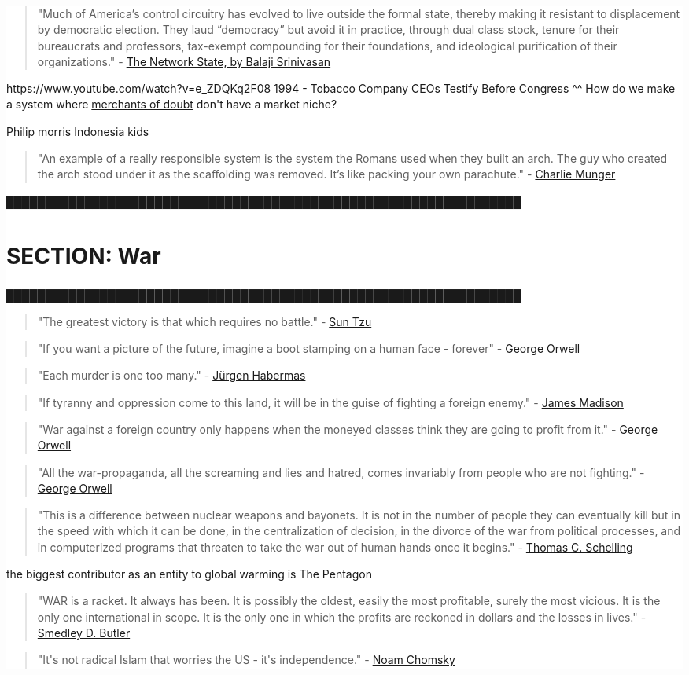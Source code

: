 > "Much of America’s control circuitry has evolved to live outside the formal state, thereby making it resistant to displacement by democratic election. They laud “democracy” but avoid it in practice, through dual class stock, tenure for their bureaucrats and professors, tax-exempt compounding for their foundations, and ideological purification of their organizations." - [The Network State, by Balaji Srinivasan](https://thenetworkstate.com/people-of-god-people-of-the-state-people-of-the-network#:~:text=much%20of%20America%E2%80%99s,their%20organizations.)

https://www.youtube.com/watch?v=e_ZDQKq2F08
1994 - Tobacco Company CEOs Testify Before Congress
^^ How do we make a system where [merchants of doubt](https://en.wikipedia.org/wiki/Merchants_of_Doubt) don't have a market niche?

Philip morris Indonesia kids

> "An example of a really responsible system is the system the Romans used when they built an arch. The guy who created the arch stood under it as the scaffolding was removed. It’s like packing your own parachute." - [Charlie Munger](https://www.goodreads.com/quotes/7336729-an-example-of-a-really-responsible-system-is-the-system)

██████████████████████████████████████████████████████████████████
# SECTION: War
██████████████████████████████████████████████████████████████████

> "The greatest victory is that which requires no battle." - [Sun Tzu](https://www.goodreads.com/quotes/608916-the-greatest-victory-is-that-which-requires-no-battle)

> "If you want a picture of the future, imagine a boot stamping on a human face - forever" - [George Orwell](https://www.goodreads.com/quotes/9402-if-you-want-a-picture-of-the-future-imagine-a)

> "Each murder is one too many." - [Jürgen Habermas](https://www.azquotes.com/quote/994093)

> "If tyranny and oppression come to this land, it will be in the guise of fighting a foreign enemy." - [James Madison](https://www.goodreads.com/quotes/1184946-if-tyranny-and-oppression-come-to-this-land-it-will)

> "War against a foreign country only happens when the moneyed classes think they are going to profit from it." - [George Orwell](https://www.azquotes.com/quote/221214)

> "All the war-propaganda, all the screaming and lies and hatred, comes invariably from people who are not fighting." - [George Orwell](https://www.azquotes.com/quote/221215)

> "This is a difference between nuclear weapons and bayonets. It is not in the number of people they can eventually kill but in the speed with which it can be done, in the centralization of decision, in the divorce of the war from political processes, and in computerized programs that threaten to take the war out of human hands once it begins." - [Thomas C. Schelling](https://www.goodreads.com/quotes/9241963-this-is-a-difference-between-nuclear-weapons-and-bayonets-it)

the biggest contributor as an entity to global warming is The Pentagon

> "WAR is a racket. It always has been. It is possibly the oldest, easily the most profitable, surely the most vicious. It is the only one international in scope. It is the only one in which the profits are reckoned in dollars and the losses in lives." - [Smedley D. Butler](https://www.goodreads.com/quotes/816646-war-is-a-racket-it-always-has-been-it-is)

> "It's not radical Islam that worries the US - it's independence." - [Noam Chomsky](https://www.goodreads.com/quotes/343018-it-s-not-radical-islam-that-worries-the-us----it-s)
